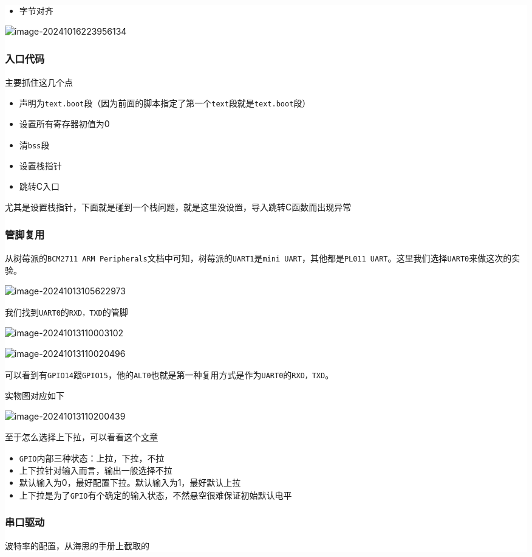 - 字节对齐

![image-20241016223956134](https://raw.githubusercontent.com/copyright1999/image-typora-markdown/main/raspi4b/03/image-20241016223956134.png)



### 入口代码 

主要抓住这几个点

- 声明为`text.boot`段（因为前面的脚本指定了第一个`text`段就是`text.boot`段）

- 设置所有寄存器初值为0
- 清`bss`段
- 设置栈指针
- 跳转C入口



尤其是设置栈指针，下面就是碰到一个栈问题，就是这里没设置，导入跳转C函数而出现异常



### 管脚复用

从树莓派的`BCM2711 ARM Peripherals`文档中可知，树莓派的`UART1`是`mini UART`，其他都是`PL011 UART`。这里我们选择`UART0`来做这次的实验。

![image-20241013105622973](D:\code_for_github\Copyright1999_Blog\_posts\tbd\00-raspi_4b\2024-7-26-裸机串口开发.assets\image-20241013105622973.png)

我们找到`UART0`的`RXD，TXD`的管脚

![image-20241013110003102](https://raw.githubusercontent.com/copyright1999/image-typora-markdown/main/raspi4b/03/image-20241013110003102.png)

![image-20241013110020496](https://raw.githubusercontent.com/copyright1999/image-typora-markdown/main/raspi4b/03/image-20241013110020496.png)

可以看到有`GPIO14`跟`GPIO15`，他的`ALT0`也就是第一种复用方式是作为`UART0`的`RXD，TXD`。



实物图对应如下

![image-20241013110200439](https://raw.githubusercontent.com/copyright1999/image-typora-markdown/main/raspi4b/03/image-20241013110200439.png)





至于怎么选择上下拉，可以看看这个[文章](https://www.cnblogs.com/-glb/p/14438800.html)

- `GPIO`内部三种状态：上拉，下拉，不拉
- 上下拉针对输入而言，输出一般选择不拉
- 默认输入为0，最好配置下拉。默认输入为1，最好默认上拉
- 上下拉是为了`GPIO`有个确定的输入状态，不然悬空很难保证初始默认电平







### 串口驱动

波特率的配置，从海思的手册上截取的
